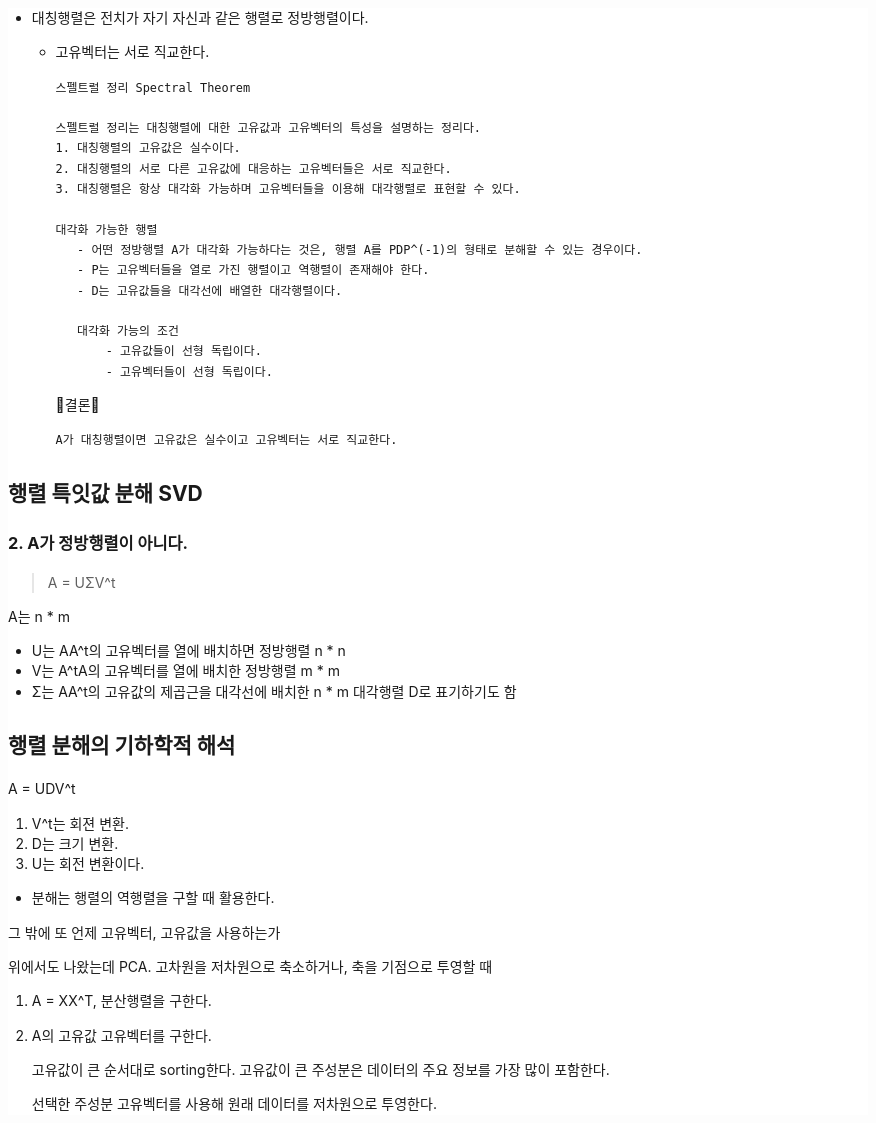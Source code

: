 - 대칭행렬은 전치가 자기 자신과 같은 행렬로 정방행렬이다.


  -  고유벡터는 서로 직교한다.

     ```
     스펠트럴 정리 Spectral Theorem

     스펠트럴 정리는 대칭행렬에 대한 고유값과 고유벡터의 특성을 설명하는 정리다.
     1. 대칭행렬의 고유값은 실수이다.
     2. 대칭행렬의 서로 다른 고유값에 대응하는 고유벡터들은 서로 직교한다.
     3. 대칭행렬은 항상 대각화 가능하며 고유벡터들을 이용해 대각행렬로 표현할 수 있다.

     대각화 가능한 행렬
     	- 어떤 정방행렬 A가 대각화 가능하다는 것은, 행렬 A를 PDP^(-1)의 형태로 분해할 수 있는 경우이다.
     	- P는 고유벡터들을 열로 가진 행렬이고 역행렬이 존재해야 한다.
     	- D는 고유값들을 대각선에 배열한 대각행렬이다.
     	
     	대각화 가능의 조건
     		- 고유값들이 선형 독립이다.
     		- 고유벡터들이 선형 독립이다.
     ```

     🍁결론🍁

     `A가 대칭행렬이면 고유값은 실수이고 고유벡터는 서로 직교한다.`



## 행렬 특잇값 분해 SVD

### 2. A가 정방행렬이 아니다.

> A = UΣV^t

A는 n * m

- U는 AA^t의 고유벡터를 열에 배치하면 정방행렬 n * n
- V는 A^tA의 고유벡터를 열에 배치한 정방행렬 m * m
- Σ는 AA^t의 고유값의 제곱근을 대각선에 배치한 n * m 대각행렬 D로 표기하기도 함



## 행렬 분해의 기하학적 해석

A = UDV^t

1. V^t는 회젼 변환.
2. D는 크기 변환.
3. U는 회전 변환이다.

- 분해는 행렬의 역행렬을 구할 때 활용한다.



그 밖에 또 언제 고유벡터, 고유값을 사용하는가

위에서도 나왔는데 PCA. 고차원을 저차원으로 축소하거나, 축을 기점으로 투영할 때

1. A = XX^T, 분산행렬을 구한다.

2. A의 고유값 고유벡터를 구한다.

   고유값이 큰 순서대로 sorting한다. 고유값이 큰 주성분은 데이터의 주요 정보를 가장 많이 포함한다.

   선택한 주성분 고유벡터를 사용해 원래 데이터를 저차원으로 투영한다.